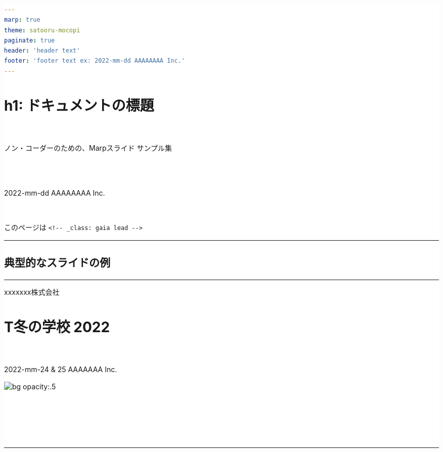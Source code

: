 ```yaml
---
marp: true
theme: satooru-mocopi
paginate: true
header: 'header text'
footer: 'footer text ex: 2022-mm-dd AAAAAAAA Inc.'
---
```







# h1: ドキュメントの標題

<br>

ノン・コーダーのための、Marpスライド サンプル集

<br><br>

2022-mm-dd
AAAAAAAA Inc.

<br>

このページは `<!-- _class: gaia lead -->`

---






## 典型的なスライドの例

---






xxxxxxx株式会社

# T冬の学校 2022

<br>

2022-mm-24 & 25
AAAAAAA Inc.

![bg opacity:.5](https://images.unsplash.com/photo-1516015222231-943dc82860bc?ixlib=rb-1.2.1&ixid=MnwxMjA3fDB8MHxwaG90by1wYWdlfHx8fGVufDB8fHx8&auto=format&fit=crop&w=987&q=80)

<br><br><br><br>

---
